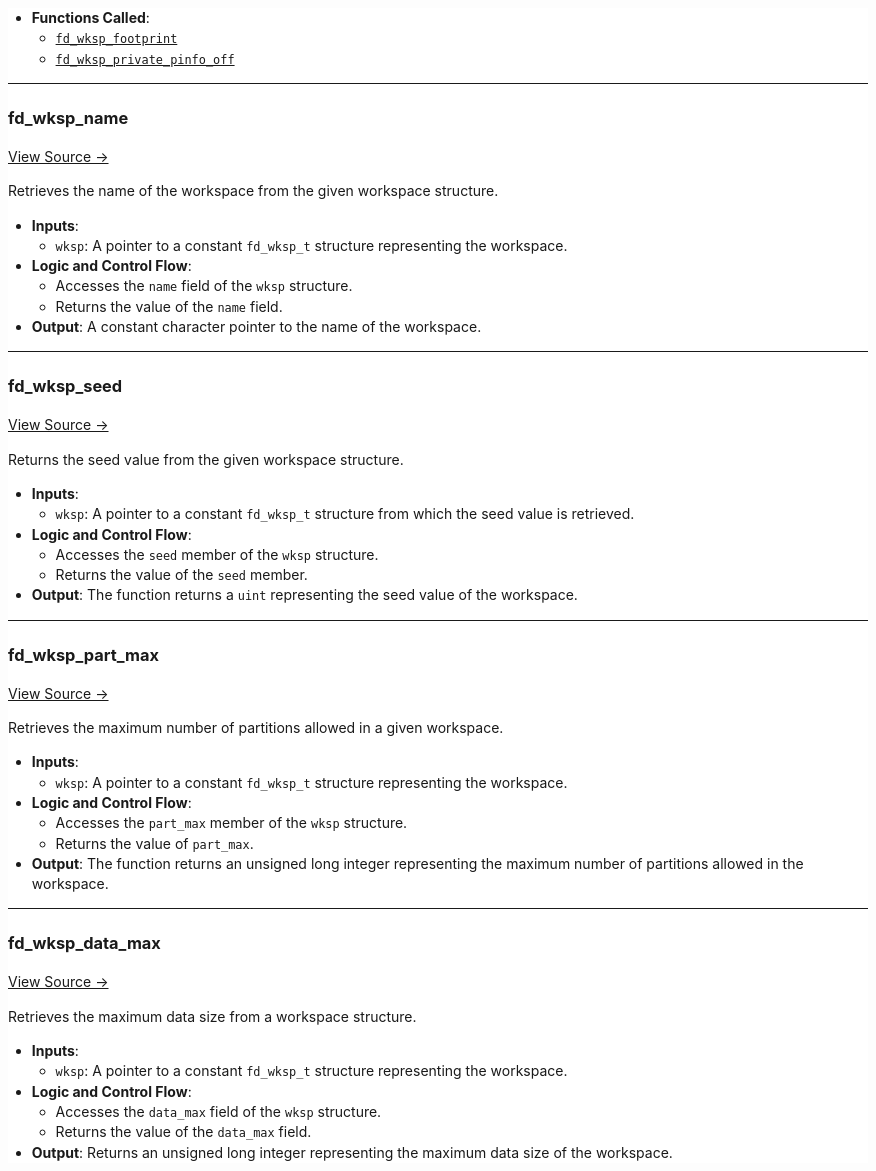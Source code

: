 - **Functions Called**:
    - [`fd_wksp_footprint`](<#fd_wksp_footprint>)
    - [`fd_wksp_private_pinfo_off`](<fd_wksp_private.h.md#fd_wksp_private_pinfo_off>)


---
### fd\_wksp\_name
[View Source →](<../../../../../src/util/wksp/fd_wksp_admin.c#L289>)

Retrieves the name of the workspace from the given workspace structure.
- **Inputs**:
    - `wksp`: A pointer to a constant `fd_wksp_t` structure representing the workspace.
- **Logic and Control Flow**:
    - Accesses the `name` field of the `wksp` structure.
    - Returns the value of the `name` field.
- **Output**: A constant character pointer to the name of the workspace.


---
### fd\_wksp\_seed
[View Source →](<../../../../../src/util/wksp/fd_wksp_admin.c#L290>)

Returns the seed value from the given workspace structure.
- **Inputs**:
    - `wksp`: A pointer to a constant `fd_wksp_t` structure from which the seed value is retrieved.
- **Logic and Control Flow**:
    - Accesses the `seed` member of the `wksp` structure.
    - Returns the value of the `seed` member.
- **Output**: The function returns a `uint` representing the seed value of the workspace.


---
### fd\_wksp\_part\_max
[View Source →](<../../../../../src/util/wksp/fd_wksp_admin.c#L291>)

Retrieves the maximum number of partitions allowed in a given workspace.
- **Inputs**:
    - `wksp`: A pointer to a constant `fd_wksp_t` structure representing the workspace.
- **Logic and Control Flow**:
    - Accesses the `part_max` member of the `wksp` structure.
    - Returns the value of `part_max`.
- **Output**: The function returns an unsigned long integer representing the maximum number of partitions allowed in the workspace.


---
### fd\_wksp\_data\_max
[View Source →](<../../../../../src/util/wksp/fd_wksp_admin.c#L292>)

Retrieves the maximum data size from a workspace structure.
- **Inputs**:
    - `wksp`: A pointer to a constant `fd_wksp_t` structure representing the workspace.
- **Logic and Control Flow**:
    - Accesses the `data_max` field of the `wksp` structure.
    - Returns the value of the `data_max` field.
- **Output**: Returns an unsigned long integer representing the maximum data size of the workspace.
